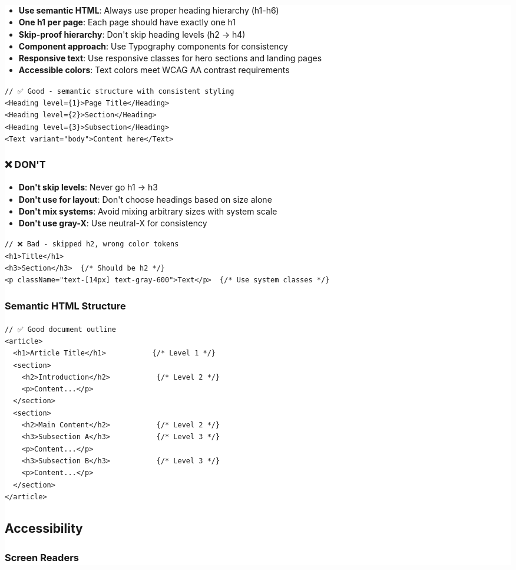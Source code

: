 - **Use semantic HTML**: Always use proper heading hierarchy (h1-h6)
- **One h1 per page**: Each page should have exactly one h1
- **Skip-proof hierarchy**: Don't skip heading levels (h2 → h4)
- **Component approach**: Use Typography components for consistency
- **Responsive text**: Use responsive classes for hero sections and landing pages
- **Accessible colors**: Text colors meet WCAG AA contrast requirements

```tsx
// ✅ Good - semantic structure with consistent styling
<Heading level={1}>Page Title</Heading>
<Heading level={2}>Section</Heading>
<Heading level={3}>Subsection</Heading>
<Text variant="body">Content here</Text>
```

### ❌ DON'T

- **Don't skip levels**: Never go h1 → h3
- **Don't use for layout**: Don't choose headings based on size alone
- **Don't mix systems**: Avoid mixing arbitrary sizes with system scale
- **Don't use gray-X**: Use neutral-X for consistency

```tsx
// ❌ Bad - skipped h2, wrong color tokens
<h1>Title</h1>
<h3>Section</h3>  {/* Should be h2 */}
<p className="text-[14px] text-gray-600">Text</p>  {/* Use system classes */}
```

### Semantic HTML Structure

```tsx
// ✅ Good document outline
<article>
  <h1>Article Title</h1>           {/* Level 1 */}
  <section>
    <h2>Introduction</h2>           {/* Level 2 */}
    <p>Content...</p>
  </section>
  <section>
    <h2>Main Content</h2>           {/* Level 2 */}
    <h3>Subsection A</h3>           {/* Level 3 */}
    <p>Content...</p>
    <h3>Subsection B</h3>           {/* Level 3 */}
    <p>Content...</p>
  </section>
</article>
```

## Accessibility

### Screen Readers
